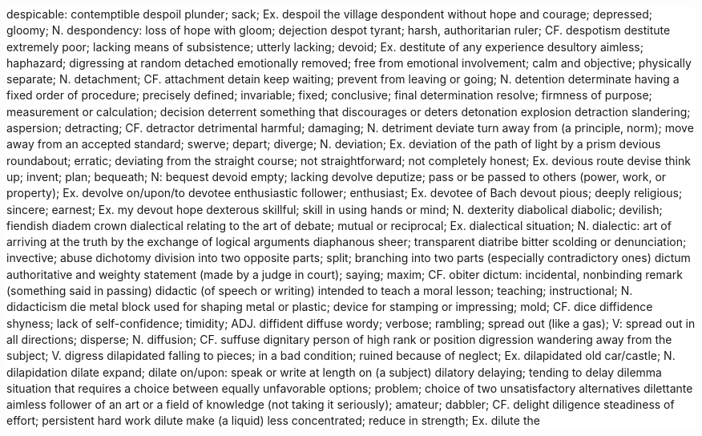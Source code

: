despicable: contemptible 
despoil plunder; sack; Ex. despoil the village 
despondent without hope and courage; depressed; gloomy; N. despondency: loss 
of hope with gloom; dejection 
despot tyrant; harsh, authoritarian ruler; CF. despotism 
destitute extremely poor; lacking means of subsistence; utterly lacking; 
devoid; Ex. destitute of any experience 
desultory aimless; haphazard; digressing at random 
detached emotionally removed; free from emotional involvement; calm and 
objective; physically separate; N. detachment; CF. attachment 
detain keep waiting; prevent from leaving or going; N. detention 
determinate having a fixed order of procedure; precisely defined; invariable; 
fixed; conclusive; final 
determination resolve; firmness of purpose; measurement or calculation; decision 
deterrent something that discourages or deters 
detonation explosion 
detraction slandering; aspersion; detracting; CF. detractor 
detrimental harmful; damaging; N. detriment 
deviate 
turn away from (a principle, norm); move away from an accepted 
standard; swerve; depart; diverge; N. deviation; Ex. deviation of the 
path of light by a prism 
devious roundabout; erratic; deviating from the straight course; not 
straightforward; not completely honest; Ex. devious route 
devise think up; invent; plan; bequeath; N: bequest 
devoid empty; lacking 
devolve deputize; pass or be passed to others (power, work, or property); Ex. 
devolve on/upon/to 
devotee enthusiastic follower; enthusiast; Ex. devotee of Bach 
devout pious; deeply religious; sincere; earnest; Ex. my devout hope 
dexterous skillful; skill in using hands or mind; N. dexterity 
diabolical diabolic; devilish; fiendish 
diadem crown 
dialectical 
relating to the art of debate; mutual or reciprocal; Ex. dialectical 
situation; N. dialectic: art of arriving at the truth by the exchange of 
logical arguments 
diaphanous sheer; transparent 
diatribe bitter scolding or denunciation; invective; abuse 
dichotomy division into two opposite parts; split; branching into two parts 
(especially contradictory ones) 
dictum 
authoritative and weighty statement (made by a judge in court); 
saying; maxim; CF. obiter dictum: incidental, nonbinding remark 
(something said in passing) 
didactic (of speech or writing) intended to teach a moral lesson; teaching; 
instructional; N. didacticism 
die metal block used for shaping metal or plastic; device for stamping or 
impressing; mold; CF. dice 
diffidence shyness; lack of self-confidence; timidity; ADJ. diffident 
diffuse wordy; verbose; rambling; spread out (like a gas); V: spread out in 
all directions; disperse; N. diffusion; CF. suffuse 
dignitary person of high rank or position 
digression wandering away from the subject; V. digress 
dilapidated falling to pieces; in a bad condition; ruined because of neglect; Ex. 
dilapidated old car/castle; N. dilapidation 
dilate expand; dilate on/upon: speak or write at length on (a subject) 
dilatory delaying; tending to delay 
dilemma situation that requires a choice between equally unfavorable 
options; problem; choice of two unsatisfactory alternatives 
dilettante aimless follower of an art or a field of knowledge (not taking it 
seriously); amateur; dabbler; CF. delight 
diligence steadiness of effort; persistent hard work 
dilute make (a liquid) less concentrated; reduce in strength; Ex. dilute the 